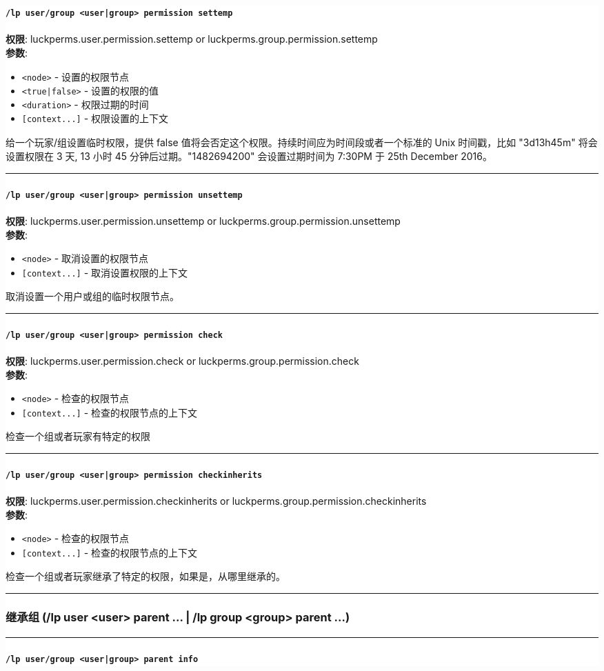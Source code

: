 #### `/lp user/group <user|group> permission settemp`

**权限**: luckperms.user.permission.settemp or luckperms.group.permission.settemp  
**参数**:

- `<node>` - 设置的权限节点
- `<true|false>` - 设置的权限的值
- `<duration>` - 权限过期的时间
- `[context...]` - 权限设置的上下文

给一个玩家/组设置临时权限，提供 false 值将会否定这个权限。持续时间应为时间段或者一个标准的 Unix 时间戳，比如 "3d13h45m" 将会设置权限在 3 天, 13 小时 45 分钟后过期。"1482694200" 会设置过期时间为 7:30PM 于 25th December 2016。

---

#### `/lp user/group <user|group> permission unsettemp`

**权限**: luckperms.user.permission.unsettemp or luckperms.group.permission.unsettemp  
**参数**:

- `<node>` - 取消设置的权限节点
- `[context...]` - 取消设置权限的上下文

取消设置一个用户或组的临时权限节点。

---

#### `/lp user/group <user|group> permission check`

**权限**: luckperms.user.permission.check or luckperms.group.permission.check  
**参数**:

- `<node>` - 检查的权限节点
- `[context...]` - 检查的权限节点的上下文

检查一个组或者玩家有特定的权限

---

#### `/lp user/group <user|group> permission checkinherits`

**权限**: luckperms.user.permission.checkinherits or luckperms.group.permission.checkinherits  
**参数**:

- `<node>` - 检查的权限节点
- `[context...]` - 检查的权限节点的上下文

检查一个组或者玩家继承了特定的权限，如果是，从哪里继承的。

---

### 继承组 (/lp user \<user\> parent ... | /lp group \<group\> parent ...)

---

#### `/lp user/group <user|group> parent info`
